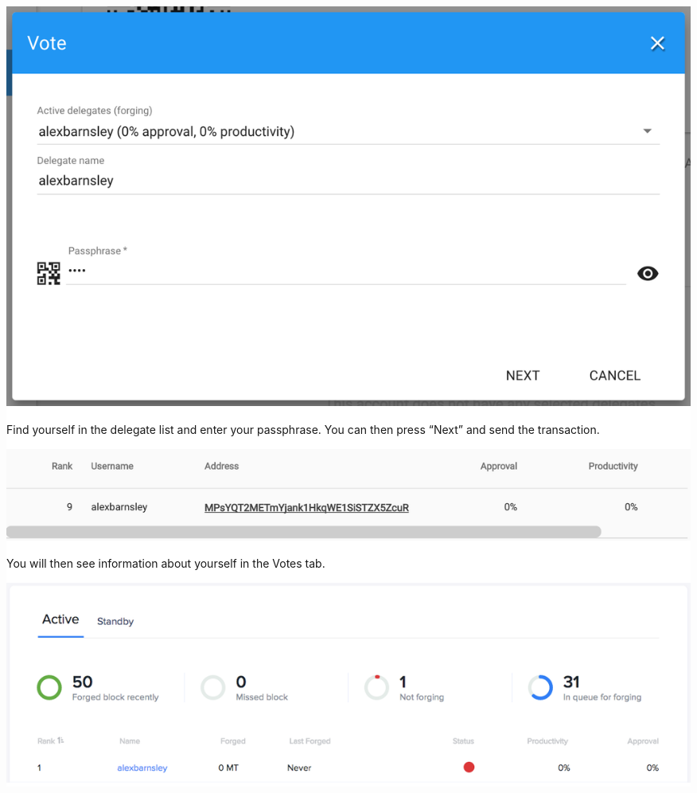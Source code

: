 ![Image 21](./assets/setup/21.png)

Find yourself in the delegate list and enter your passphrase. You can then press “Next” and send the transaction.

![Image 22](./assets/setup/22.png)

You will then see information about yourself in the Votes tab.

![Image 23](./assets/setup/23.png)
